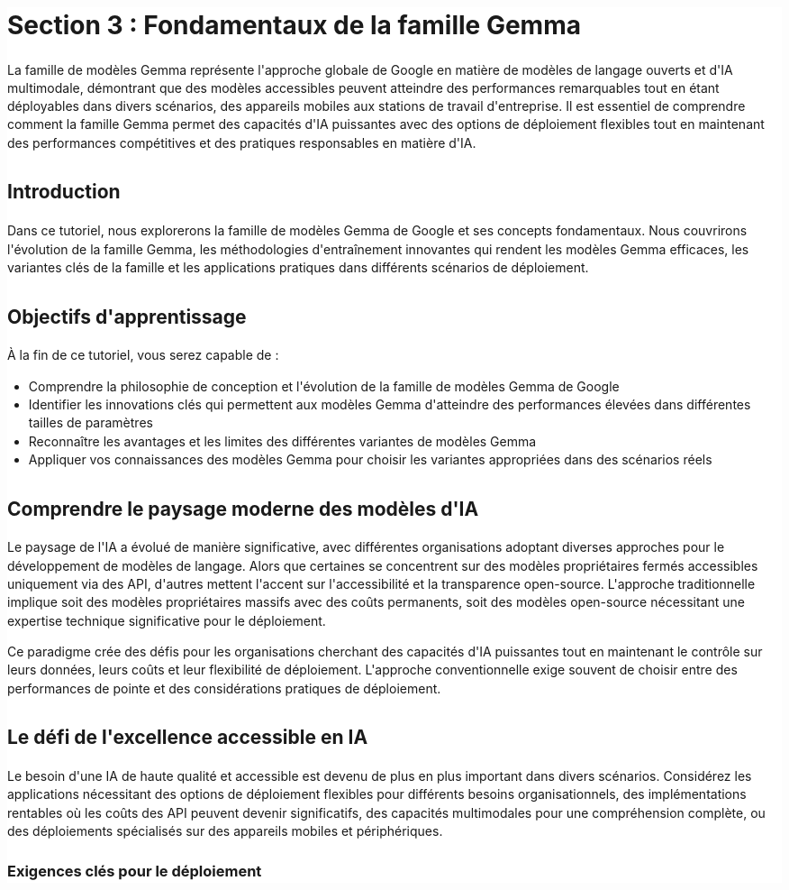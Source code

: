 
# Section 3 : Fondamentaux de la famille Gemma

La famille de modèles Gemma représente l'approche globale de Google en matière de modèles de langage ouverts et d'IA multimodale, démontrant que des modèles accessibles peuvent atteindre des performances remarquables tout en étant déployables dans divers scénarios, des appareils mobiles aux stations de travail d'entreprise. Il est essentiel de comprendre comment la famille Gemma permet des capacités d'IA puissantes avec des options de déploiement flexibles tout en maintenant des performances compétitives et des pratiques responsables en matière d'IA.

## Introduction

Dans ce tutoriel, nous explorerons la famille de modèles Gemma de Google et ses concepts fondamentaux. Nous couvrirons l'évolution de la famille Gemma, les méthodologies d'entraînement innovantes qui rendent les modèles Gemma efficaces, les variantes clés de la famille et les applications pratiques dans différents scénarios de déploiement.

## Objectifs d'apprentissage

À la fin de ce tutoriel, vous serez capable de :

- Comprendre la philosophie de conception et l'évolution de la famille de modèles Gemma de Google
- Identifier les innovations clés qui permettent aux modèles Gemma d'atteindre des performances élevées dans différentes tailles de paramètres
- Reconnaître les avantages et les limites des différentes variantes de modèles Gemma
- Appliquer vos connaissances des modèles Gemma pour choisir les variantes appropriées dans des scénarios réels

## Comprendre le paysage moderne des modèles d'IA

Le paysage de l'IA a évolué de manière significative, avec différentes organisations adoptant diverses approches pour le développement de modèles de langage. Alors que certaines se concentrent sur des modèles propriétaires fermés accessibles uniquement via des API, d'autres mettent l'accent sur l'accessibilité et la transparence open-source. L'approche traditionnelle implique soit des modèles propriétaires massifs avec des coûts permanents, soit des modèles open-source nécessitant une expertise technique significative pour le déploiement.

Ce paradigme crée des défis pour les organisations cherchant des capacités d'IA puissantes tout en maintenant le contrôle sur leurs données, leurs coûts et leur flexibilité de déploiement. L'approche conventionnelle exige souvent de choisir entre des performances de pointe et des considérations pratiques de déploiement.

## Le défi de l'excellence accessible en IA

Le besoin d'une IA de haute qualité et accessible est devenu de plus en plus important dans divers scénarios. Considérez les applications nécessitant des options de déploiement flexibles pour différents besoins organisationnels, des implémentations rentables où les coûts des API peuvent devenir significatifs, des capacités multimodales pour une compréhension complète, ou des déploiements spécialisés sur des appareils mobiles et périphériques.

### Exigences clés pour le déploiement
